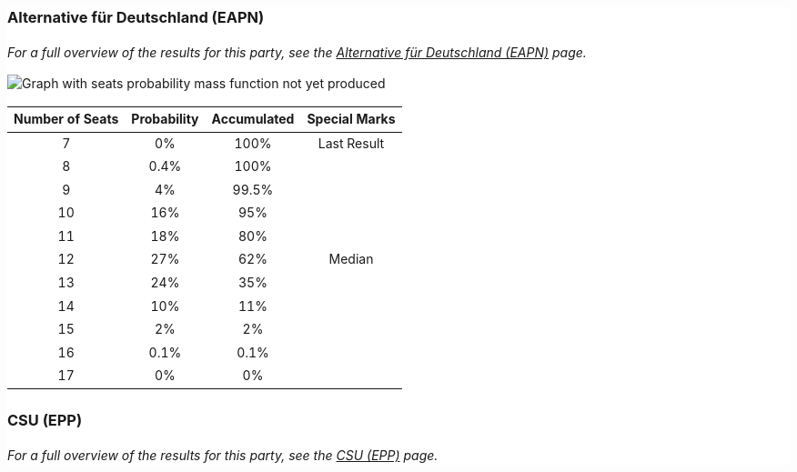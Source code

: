 ### Alternative für Deutschland (EAPN)

*For a full overview of the results for this party, see the [Alternative für Deutschland (EAPN)](party-alternativefürdeutschlandeapn.html) page.*

![Graph with seats probability mass function not yet produced](average-2019-05-26-seats-pmf-alternativefürdeutschlandeapn.png "Seats Probability Mass Function")

| Number of Seats | Probability | Accumulated | Special Marks |
|:---------------:|:-----------:|:-----------:|:-------------:|
| 7 | 0% | 100% | Last Result |
| 8 | 0.4% | 100% |  |
| 9 | 4% | 99.5% |  |
| 10 | 16% | 95% |  |
| 11 | 18% | 80% |  |
| 12 | 27% | 62% | Median |
| 13 | 24% | 35% |  |
| 14 | 10% | 11% |  |
| 15 | 2% | 2% |  |
| 16 | 0.1% | 0.1% |  |
| 17 | 0% | 0% |  |

### CSU (EPP)

*For a full overview of the results for this party, see the [CSU (EPP)](party-csuepp.html) page.*
